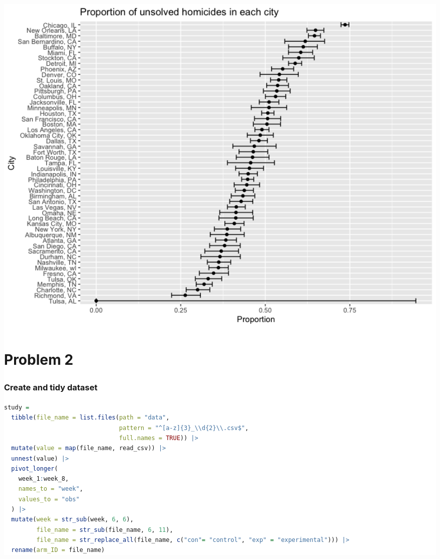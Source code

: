 <img src="p8105_hw5_rl3411_files/figure-gfm/unnamed-chunk-6-1.png" width="100%" />

# Problem 2

### Create and tidy dataset

``` r
study = 
  tibble(file_name = list.files(path = "data", 
                                pattern = "^[a-z]{3}_\\d{2}\\.csv$", 
                                full.names = TRUE)) |> 
  mutate(value = map(file_name, read_csv)) |> 
  unnest(value) |> 
  pivot_longer(
    week_1:week_8,
    names_to = "week",
    values_to = "obs"
  ) |> 
  mutate(week = str_sub(week, 6, 6),
         file_name = str_sub(file_name, 6, 11),
         file_name = str_replace_all(file_name, c("con"= "control", "exp" = "experimental"))) |> 
  rename(arm_ID = file_name)
```
